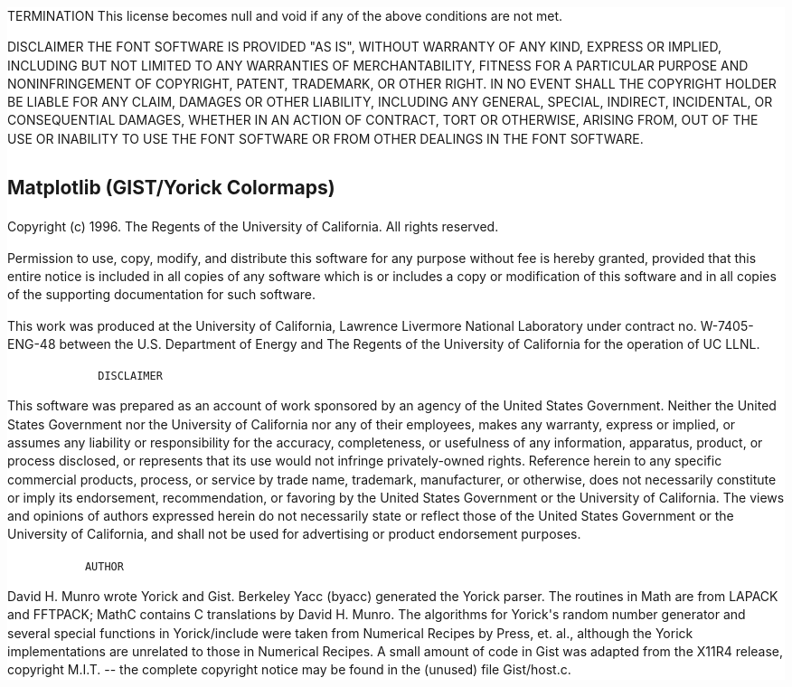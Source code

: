 TERMINATION
This license becomes null and void if any of the above conditions are
not met.

DISCLAIMER
THE FONT SOFTWARE IS PROVIDED "AS IS", WITHOUT WARRANTY OF ANY KIND,
EXPRESS OR IMPLIED, INCLUDING BUT NOT LIMITED TO ANY WARRANTIES OF
MERCHANTABILITY, FITNESS FOR A PARTICULAR PURPOSE AND NONINFRINGEMENT
OF COPYRIGHT, PATENT, TRADEMARK, OR OTHER RIGHT. IN NO EVENT SHALL THE
COPYRIGHT HOLDER BE LIABLE FOR ANY CLAIM, DAMAGES OR OTHER LIABILITY,
INCLUDING ANY GENERAL, SPECIAL, INDIRECT, INCIDENTAL, OR CONSEQUENTIAL
DAMAGES, WHETHER IN AN ACTION OF CONTRACT, TORT OR OTHERWISE, ARISING
FROM, OUT OF THE USE OR INABILITY TO USE THE FONT SOFTWARE OR FROM
OTHER DEALINGS IN THE FONT SOFTWARE.


Matplotlib (GIST/Yorick Colormaps)
----------------------------------

  Copyright (c) 1996.  The Regents of the University of California.
			 All rights reserved.

Permission to use, copy, modify, and distribute this software for any
purpose without fee is hereby granted, provided that this entire
notice is included in all copies of any software which is or includes
a copy or modification of this software and in all copies of the
supporting documentation for such software.

This work was produced at the University of California, Lawrence
Livermore National Laboratory under contract no. W-7405-ENG-48 between
the U.S. Department of Energy and The Regents of the University of
California for the operation of UC LLNL.


			      DISCLAIMER

This software was prepared as an account of work sponsored by an
agency of the United States Government.  Neither the United States
Government nor the University of California nor any of their
employees, makes any warranty, express or implied, or assumes any
liability or responsibility for the accuracy, completeness, or
usefulness of any information, apparatus, product, or process
disclosed, or represents that its use would not infringe
privately-owned rights.  Reference herein to any specific commercial
products, process, or service by trade name, trademark, manufacturer,
or otherwise, does not necessarily constitute or imply its
endorsement, recommendation, or favoring by the United States
Government or the University of California.  The views and opinions of
authors expressed herein do not necessarily state or reflect those of
the United States Government or the University of California, and
shall not be used for advertising or product endorsement purposes.


				AUTHOR

David H. Munro wrote Yorick and Gist.  Berkeley Yacc (byacc) generated
the Yorick parser.  The routines in Math are from LAPACK and FFTPACK;
MathC contains C translations by David H. Munro.  The algorithms for
Yorick's random number generator and several special functions in
Yorick/include were taken from Numerical Recipes by Press, et. al.,
although the Yorick implementations are unrelated to those in
Numerical Recipes.  A small amount of code in Gist was adapted from
the X11R4 release, copyright M.I.T. -- the complete copyright notice
may be found in the (unused) file Gist/host.c.
